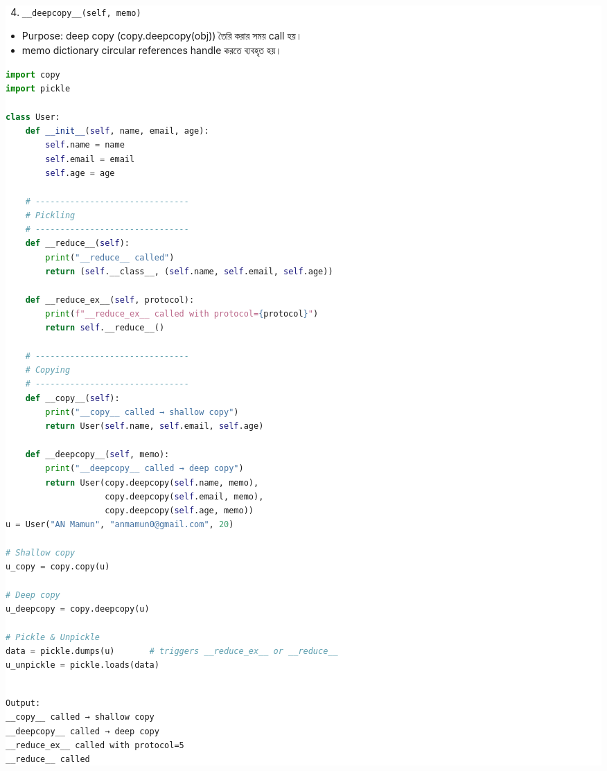 4. `__deepcopy__(self, memo)`
- Purpose: deep copy (copy.deepcopy(obj)) তৈরি করার সময় call হয়।
- memo dictionary circular references handle করতে ব্যবহৃত হয়।

```py
import copy
import pickle

class User:
    def __init__(self, name, email, age):
        self.name = name
        self.email = email
        self.age = age

    # -------------------------------
    # Pickling
    # -------------------------------
    def __reduce__(self):
        print("__reduce__ called")
        return (self.__class__, (self.name, self.email, self.age))

    def __reduce_ex__(self, protocol):
        print(f"__reduce_ex__ called with protocol={protocol}")
        return self.__reduce__()

    # -------------------------------
    # Copying
    # -------------------------------
    def __copy__(self):
        print("__copy__ called → shallow copy")
        return User(self.name, self.email, self.age)

    def __deepcopy__(self, memo):
        print("__deepcopy__ called → deep copy")
        return User(copy.deepcopy(self.name, memo),
                    copy.deepcopy(self.email, memo),
                    copy.deepcopy(self.age, memo))
u = User("AN Mamun", "anmamun0@gmail.com", 20)

# Shallow copy
u_copy = copy.copy(u)

# Deep copy
u_deepcopy = copy.deepcopy(u)

# Pickle & Unpickle
data = pickle.dumps(u)       # triggers __reduce_ex__ or __reduce__
u_unpickle = pickle.loads(data)
 
```

```shell
Output:
__copy__ called → shallow copy
__deepcopy__ called → deep copy
__reduce_ex__ called with protocol=5
__reduce__ called

```
